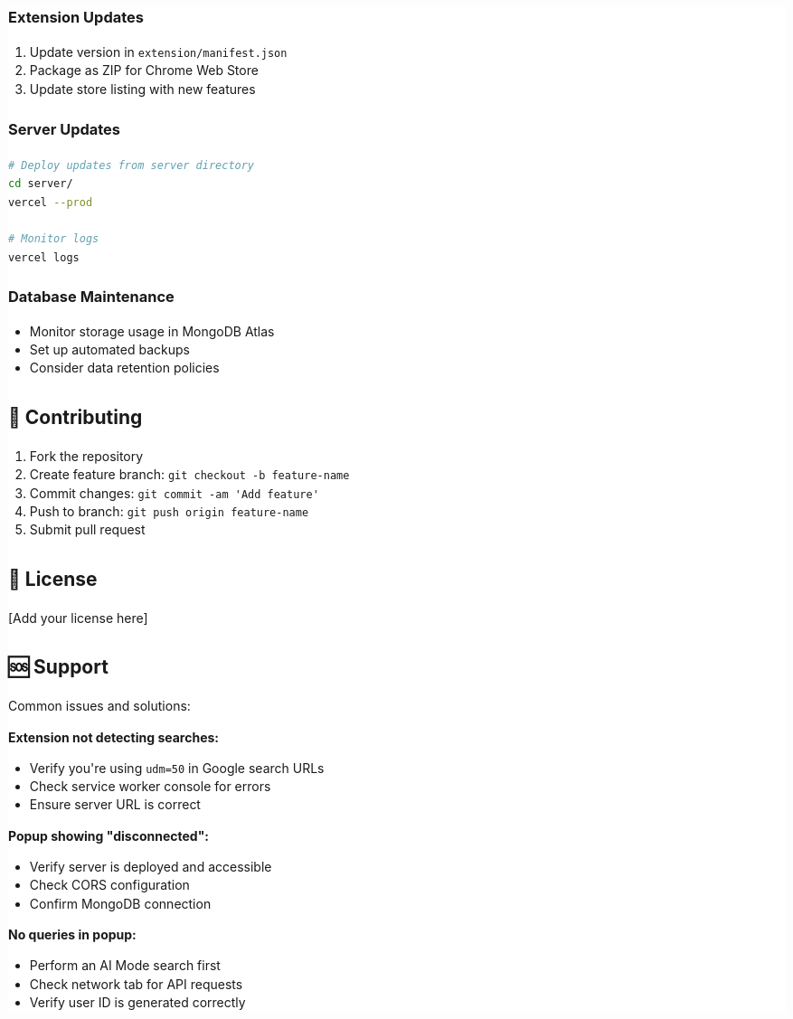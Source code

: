 ### Extension Updates
1. Update version in `extension/manifest.json`
2. Package as ZIP for Chrome Web Store
3. Update store listing with new features

### Server Updates
```bash
# Deploy updates from server directory
cd server/
vercel --prod

# Monitor logs
vercel logs
```

### Database Maintenance
- Monitor storage usage in MongoDB Atlas
- Set up automated backups
- Consider data retention policies

## 🤝 Contributing

1. Fork the repository
2. Create feature branch: `git checkout -b feature-name`
3. Commit changes: `git commit -am 'Add feature'`
4. Push to branch: `git push origin feature-name`
5. Submit pull request

## 📄 License

[Add your license here]

## 🆘 Support

Common issues and solutions:

**Extension not detecting searches:**
- Verify you're using `udm=50` in Google search URLs
- Check service worker console for errors
- Ensure server URL is correct

**Popup showing "disconnected":**
- Verify server is deployed and accessible
- Check CORS configuration
- Confirm MongoDB connection

**No queries in popup:**
- Perform an AI Mode search first
- Check network tab for API requests
- Verify user ID is generated correctly 